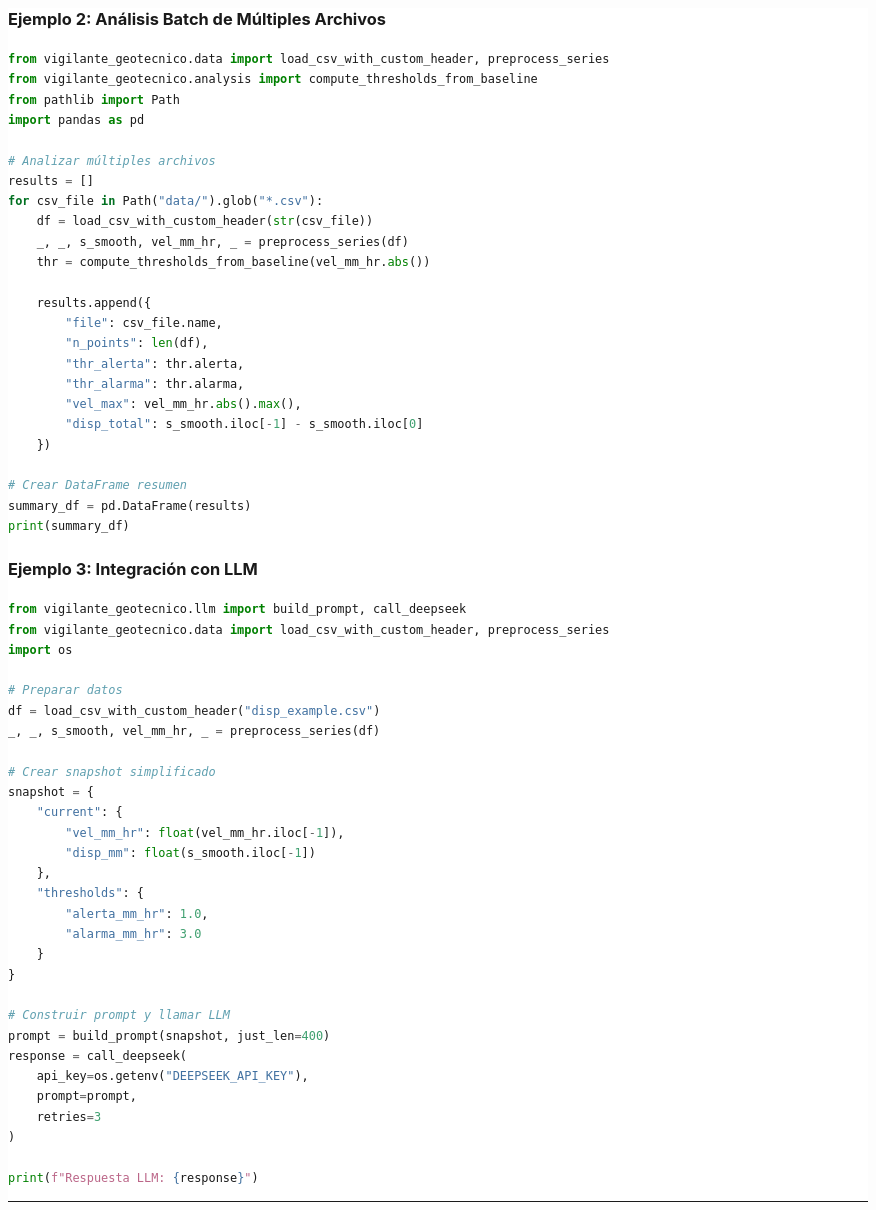 ### Ejemplo 2: Análisis Batch de Múltiples Archivos

```python
from vigilante_geotecnico.data import load_csv_with_custom_header, preprocess_series
from vigilante_geotecnico.analysis import compute_thresholds_from_baseline
from pathlib import Path
import pandas as pd

# Analizar múltiples archivos
results = []
for csv_file in Path("data/").glob("*.csv"):
    df = load_csv_with_custom_header(str(csv_file))
    _, _, s_smooth, vel_mm_hr, _ = preprocess_series(df)
    thr = compute_thresholds_from_baseline(vel_mm_hr.abs())

    results.append({
        "file": csv_file.name,
        "n_points": len(df),
        "thr_alerta": thr.alerta,
        "thr_alarma": thr.alarma,
        "vel_max": vel_mm_hr.abs().max(),
        "disp_total": s_smooth.iloc[-1] - s_smooth.iloc[0]
    })

# Crear DataFrame resumen
summary_df = pd.DataFrame(results)
print(summary_df)
```

### Ejemplo 3: Integración con LLM

```python
from vigilante_geotecnico.llm import build_prompt, call_deepseek
from vigilante_geotecnico.data import load_csv_with_custom_header, preprocess_series
import os

# Preparar datos
df = load_csv_with_custom_header("disp_example.csv")
_, _, s_smooth, vel_mm_hr, _ = preprocess_series(df)

# Crear snapshot simplificado
snapshot = {
    "current": {
        "vel_mm_hr": float(vel_mm_hr.iloc[-1]),
        "disp_mm": float(s_smooth.iloc[-1])
    },
    "thresholds": {
        "alerta_mm_hr": 1.0,
        "alarma_mm_hr": 3.0
    }
}

# Construir prompt y llamar LLM
prompt = build_prompt(snapshot, just_len=400)
response = call_deepseek(
    api_key=os.getenv("DEEPSEEK_API_KEY"),
    prompt=prompt,
    retries=3
)

print(f"Respuesta LLM: {response}")
```

---